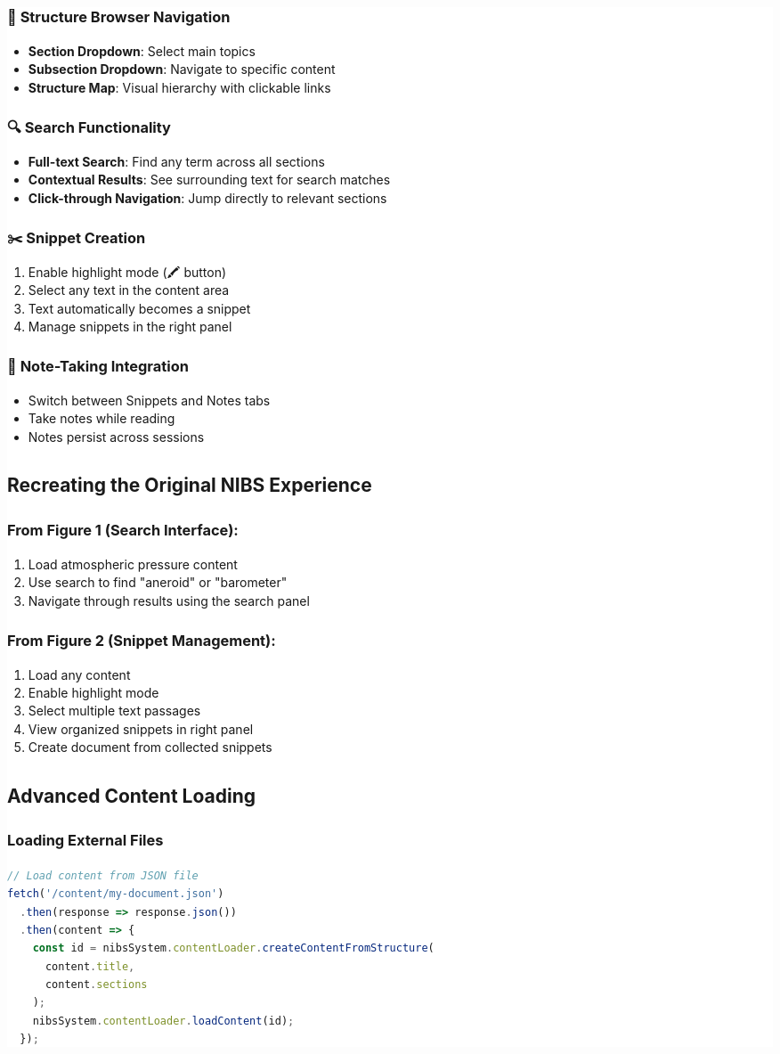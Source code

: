 ### 🧭 **Structure Browser Navigation**
- **Section Dropdown**: Select main topics
- **Subsection Dropdown**: Navigate to specific content
- **Structure Map**: Visual hierarchy with clickable links

### 🔍 **Search Functionality**
- **Full-text Search**: Find any term across all sections
- **Contextual Results**: See surrounding text for search matches
- **Click-through Navigation**: Jump directly to relevant sections

### ✂️ **Snippet Creation**
1. Enable highlight mode (🖍️ button)
2. Select any text in the content area
3. Text automatically becomes a snippet
4. Manage snippets in the right panel

### 📝 **Note-Taking Integration**
- Switch between Snippets and Notes tabs
- Take notes while reading
- Notes persist across sessions

## Recreating the Original NIBS Experience

### From Figure 1 (Search Interface):
1. Load atmospheric pressure content
2. Use search to find "aneroid" or "barometer"
3. Navigate through results using the search panel

### From Figure 2 (Snippet Management):
1. Load any content
2. Enable highlight mode
3. Select multiple text passages
4. View organized snippets in right panel
5. Create document from collected snippets

## Advanced Content Loading

### Loading External Files
```javascript
// Load content from JSON file
fetch('/content/my-document.json')
  .then(response => response.json())
  .then(content => {
    const id = nibsSystem.contentLoader.createContentFromStructure(
      content.title, 
      content.sections
    );
    nibsSystem.contentLoader.loadContent(id);
  });
```
